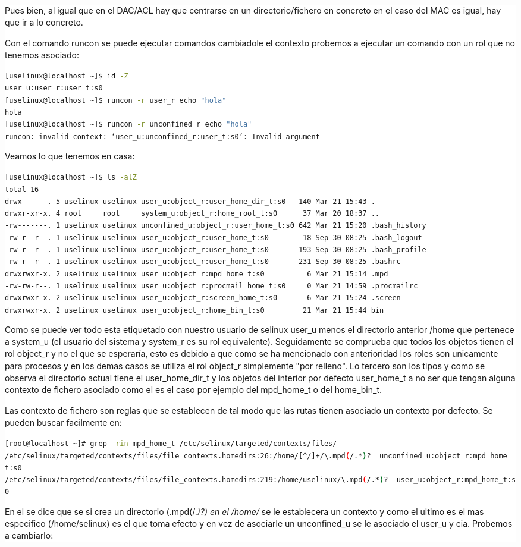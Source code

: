 Pues bien, al igual que en el DAC/ACL hay que centrarse en un directorio/fichero en concreto en el caso del MAC es igual, hay que ir a lo concreto.


Con el comando runcon se puede ejecutar comandos cambiadole el contexto probemos a ejecutar un comando con un rol que no tenemos asociado:

```bash
[uselinux@localhost ~]$ id -Z
user_u:user_r:user_t:s0
[uselinux@localhost ~]$ runcon -r user_r echo "hola"
hola
[uselinux@localhost ~]$ runcon -r unconfined_r echo "hola"
runcon: invalid context: ‘user_u:unconfined_r:user_t:s0’: Invalid argument
```

Veamos lo que tenemos en casa:

```bash
[uselinux@localhost ~]$ ls -alZ
total 16
drwx------. 5 uselinux uselinux user_u:object_r:user_home_dir_t:s0   140 Mar 21 15:43 .
drwxr-xr-x. 4 root     root     system_u:object_r:home_root_t:s0      37 Mar 20 18:37 ..
-rw-------. 1 uselinux uselinux unconfined_u:object_r:user_home_t:s0 642 Mar 21 15:20 .bash_history
-rw-r--r--. 1 uselinux uselinux user_u:object_r:user_home_t:s0        18 Sep 30 08:25 .bash_logout
-rw-r--r--. 1 uselinux uselinux user_u:object_r:user_home_t:s0       193 Sep 30 08:25 .bash_profile
-rw-r--r--. 1 uselinux uselinux user_u:object_r:user_home_t:s0       231 Sep 30 08:25 .bashrc
drwxrwxr-x. 2 uselinux uselinux user_u:object_r:mpd_home_t:s0          6 Mar 21 15:14 .mpd
-rw-rw-r--. 1 uselinux uselinux user_u:object_r:procmail_home_t:s0     0 Mar 21 14:59 .procmailrc
drwxrwxr-x. 2 uselinux uselinux user_u:object_r:screen_home_t:s0       6 Mar 21 15:24 .screen
drwxrwxr-x. 2 uselinux uselinux user_u:object_r:home_bin_t:s0         21 Mar 21 15:44 bin
```

Como se puede ver todo esta etiquetado con nuestro usuario de selinux user_u menos el directorio anterior /home que pertenece a system_u (el usuario del sistema y system_r es su rol equivalente).
Seguidamente se comprueba que todos los objetos tienen el rol object_r y no el que se esperaría, esto es debido a que como se ha mencionado con anterioridad los roles son unicamente para procesos y en los demas casos se utiliza el rol object_r simplemente "por relleno". 
Lo tercero son los tipos y como se observa el directorio actual tiene el user_home_dir_t y los objetos del interior por defecto user_home_t a no ser que tengan alguna contexto de fichero asociado como el es el caso por ejemplo del mpd_home_t o del home_bin_t.

Las contexto de fichero son reglas que se establecen de tal modo que las rutas tienen asociado un contexto por defecto. Se pueden buscar facilmente en:

```bash
[root@localhost ~]# grep -rin mpd_home_t /etc/selinux/targeted/contexts/files/
/etc/selinux/targeted/contexts/files/file_contexts.homedirs:26:/home/[^/]+/\.mpd(/.*)?	unconfined_u:object_r:mpd_home_t:s0
/etc/selinux/targeted/contexts/files/file_contexts.homedirs:219:/home/uselinux/\.mpd(/.*)?	user_u:object_r:mpd_home_t:s0
```

En el se dice que se si crea un directorio (.mpd(/.*)?) en el /home/* se le establecera un contexto y como el ultimo es el mas especifico (/home/selinux) es el que toma efecto y en vez de asociarle un unconfined_u se le asociado el user_u y cia.
Probemos a cambiarlo:
